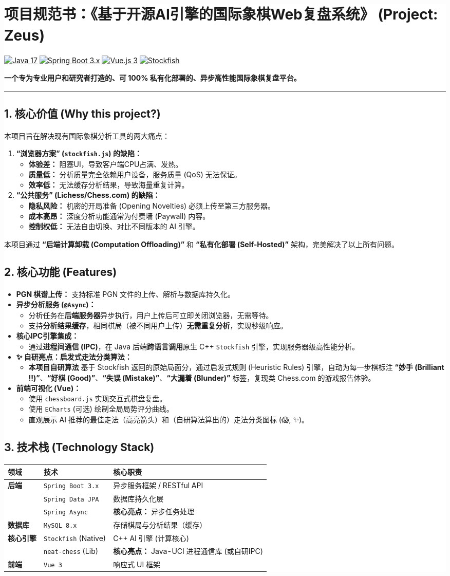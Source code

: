 


# 项目规范书：《基于开源AI引擎的国际象棋Web复盘系统》 (Project: Zeus)

[![Java 17](https://img.shields.io/badge/Backend-Java%2017-blue.svg?style=flat-square&logo=java)](https://spring.io/)
[![Spring Boot 3.x](https://img.shields.io/badge/Framework-Spring%20Boot%203.x-brightgreen.svg?style=flat-square&logo=spring)](https://spring.io/)
[![Vue.js 3](https://img.shields.io/badge/Frontend-Vue.js%203-brightgreen.svg?style=flat-square&logo=vuedotjs)](https://vuejs.org/)
[![Stockfish](https://img.shields.io/badge/AI%20Engine-Stockfish-orange.svg?style=flat-square)](https://stockfishchess.org/)

**一个专为专业用户和研究者打造的、可 100% 私有化部署的、异步高性能国际象棋复盘平台。**

---

## 1. 核心价值 (Why this project?)

本项目旨在解决现有国际象棋分析工具的两大痛点：

1.  **“浏览器方案” (`stockfish.js`) 的缺陷：**
    * **体验差：** 阻塞UI，导致客户端CPU占满、发热。
    * **质量低：** 分析质量完全依赖用户设备，服务质量 (QoS) 无法保证。
    * **效率低：** 无法缓存分析结果，导致海量重复计算。
2.  **“公共服务” (Lichess/Chess.com) 的缺陷：**
    * **隐私风险：** 机密的开局准备 (Opening Novelties) 必须上传至第三方服务器。
    * **成本高昂：** 深度分析功能通常为付费墙 (Paywall) 内容。
    * **控制权低：** 无法自由切换、对比不同版本的 AI 引擎。

本项目通过 **“后端计算卸载 (Computation Offloading)”** 和 **“私有化部署 (Self-Hosted)”** 架构，完美解决了以上所有问题。

## 2. 核心功能 (Features)

* **PGN 棋谱上传：** 支持标准 PGN 文件的上传、解析与数据库持久化。
* **异步分析服务 (`@Async`)：**
    * 分析任务在**后端服务器**异步执行，用户上传后可立即关闭浏览器，无需等待。
    * 支持**分析结果缓存**，相同棋局（被不同用户上传）**无需重复分析**，实现秒级响应。
* **核心IPC引擎集成：**
    * 通过**进程间通信 (IPC)**，在 Java 后端**跨语言调用**原生 C++ `Stockfish` 引擎，实现服务器级高性能分析。
* **✨ 自研亮点：启发式走法分类算法：**
    * **本项目自研算法** 基于 Stockfish 返回的原始局面分，通过启发式规则 (Heuristic Rules) 引擎，自动为每一步棋标注 **“妙手 (Brilliant !!)”**、**“好棋 (Good)”**、**“失误 (Mistake)”**、**“大漏着 (Blunder)”** 标签，复现类 Chess.com 的游戏报告体验。
* **前端可视化 (Vue)：**
    * 使用 `chessboard.js` 实现交互式棋盘复盘。
    * 使用 `ECharts` (可选) 绘制全局局势评分曲线。
    * 直观展示 AI 推荐的最佳走法（高亮箭头）和（自研算法算出的）走法分类图标 (😱, ✨)。

## 3. 技术栈 (Technology Stack)

| 领域 | 技术 | 核心职责 |
| :--- | :--- | :--- |
| **后端** | `Spring Boot 3.x` | 异步服务框架 / RESTful API |
| | `Spring Data JPA` | 数据库持久化层 |
| | `Spring Async` | **核心亮点：** 异步任务处理 |
| **数据库** | `MySQL 8.x` | 存储棋局与分析结果（缓存） |
| **核心引擎**| `Stockfish` (Native) | C++ AI 引擎 (计算核心) |
| | `neat-chess` (Lib) | **核心亮点：** Java-UCI 进程通信库 (或自研IPC) |
| **前端** | `Vue 3` | 响应式 UI 框架 |